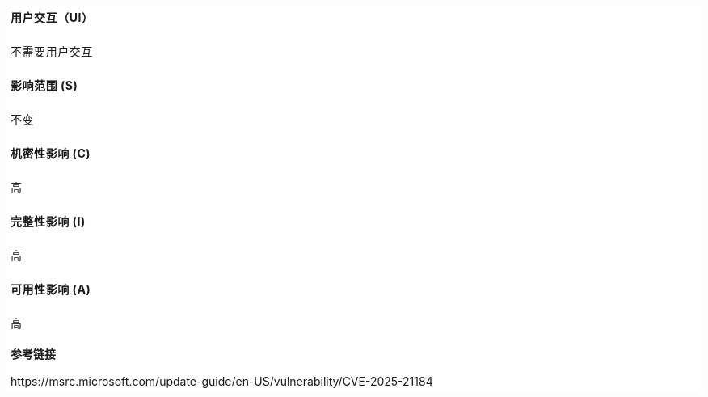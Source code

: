 <section style="margin-bottom:unset;padding-right:5px;padding-left:5px;text-align:left;font-size:14px;box-sizing:border-box;"><p><strong><span style="font-size:14px;letter-spacing:0.544px;line-height:28px;">用户交互（UI）</span></strong></p></section></section></td><td colspan="1" rowspan="1" style="word-break:break-all;hyphens:auto;border-color:#4577da;" width="166"><section style="margin-top:5px;margin-bottom:5px;"><section style="margin-bottom:unset;padding-right:5px;padding-left:5px;text-align:left;font-size:14px;box-sizing:border-box;"><p><span style="font-size:14px;letter-spacing:0.544px;line-height:28px;">不需要用户交互<br/></span></p></section></section></td></tr><tr><td colspan="1" rowspan="1" style="word-break:break-all;hyphens:auto;border-color:#4577da;" width="113"><section style="margin-top:5px;margin-bottom:5px;"><section style="margin-bottom:unset;padding-right:5px;padding-left:5px;text-align:left;font-size:14px;box-sizing:border-box;"><p><strong><span style="font-size:14px;letter-spacing:0.544px;line-height:28px;">影响范围 (S)<br/></span></strong></p></section></section></td><td colspan="1" rowspan="1" style="word-break:break-all;hyphens:auto;border-color:#4577da;" width="146"><section style="margin-top:5px;margin-bottom:5px;"><section style="margin-bottom:unset;padding-right:5px;padding-left:5px;text-align:left;font-size:14px;box-sizing:border-box;"><p><span style="font-size:14px;letter-spacing:0.544px;line-height:28px;">不变<br/></span></p></section></section></td><td colspan="1" rowspan="1" style="word-break:break-all;hyphens:auto;border-color:#4577da;" width="152"><section style="margin-top:5px;margin-bottom:5px;"><section style="margin-bottom:unset;padding-right:5px;padding-left:5px;text-align:left;font-size:14px;box-sizing:border-box;"><p><strong><span style="font-size:14px;letter-spacing:0.544px;line-height:28px;">机密性影响 (C)<br/></span></strong></p></section></section></td><td colspan="1" rowspan="1" style="word-break:break-all;hyphens:auto;border-color:#4577da;" width="166"><section style="margin-top:5px;margin-bottom:5px;"><section style="margin-bottom:unset;padding-right:5px;padding-left:5px;text-align:left;font-size:14px;box-sizing:border-box;"><p><span style="font-size:14px;letter-spacing:0.544px;line-height:28px;">高<br/></span></p></section></section></td></tr><tr><td style="word-break:break-all;hyphens:auto;border-color:#4577da;" width="113"><section style="margin-top:5px;margin-bottom:5px;"><section style="margin-bottom:unset;padding-right:5px;padding-left:5px;text-align:left;font-size:14px;box-sizing:border-box;"><p><strong><span style="font-size:14px;letter-spacing:0.544px;line-height:28px;">完整性影响 (I)</span></strong></p></section></section></td><td style="word-break:break-all;hyphens:auto;border-color:#4577da;" width="146"><section style="margin-top:5px;margin-bottom:5px;"><section style="margin-bottom:unset;padding-right:5px;padding-left:5px;text-align:left;font-size:14px;box-sizing:border-box;"><p><span style="font-size:14px;letter-spacing:0.544px;line-height:28px;">高<br/></span></p></section></section></td><td style="word-break:break-all;hyphens:auto;border-color:#4577da;" width="152"><section style="margin-top:5px;margin-bottom:5px;"><section style="margin-bottom:unset;padding-right:5px;padding-left:5px;text-align:left;font-size:14px;box-sizing:border-box;"><p><strong><span style="font-size:14px;letter-spacing:0.544px;line-height:28px;">可用性影响 (A)</span></strong></p></section></section></td><td style="word-break:break-all;hyphens:auto;border-color:#4577da;" width="166"><section style="margin-top:5px;margin-bottom:5px;"><section style="margin-bottom:unset;padding-right:5px;padding-left:5px;text-align:left;font-size:14px;box-sizing:border-box;"><p><span style="font-size:14px;letter-spacing:0.544px;line-height:28px;">高<br/></span></p></section></section></td></tr><tr><td style="word-break:break-all;hyphens:auto;border-color:#4577da;" width="113"><section style="margin-top:5px;margin-bottom:5px;"><section style="margin-bottom:unset;padding-right:5px;padding-left:5px;text-align:left;font-size:14px;box-sizing:border-box;"><p><strong>参考链接</strong></p></section></section></td><td style="word-break:break-all;hyphens:auto;border-color:#4577da;" rowspan="1" colspan="3"><section style="margin-top:5px;margin-bottom:5px;"><section style="margin-bottom:unset;padding-right:5px;padding-left:5px;text-align:left;font-size:14px;box-sizing:border-box;"><p>https://msrc.microsoft.com/update-guide/en-US/vulnerability/CVE-2025-21184</p></section></section></td></tr></tbody></table>  
  